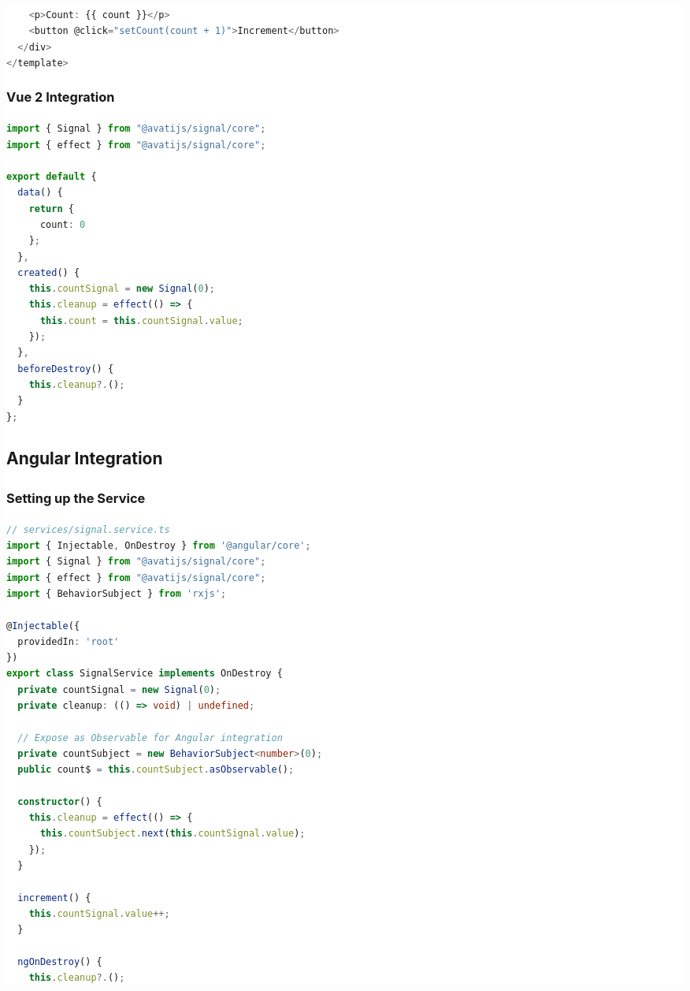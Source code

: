 ```typescript
    <p>Count: {{ count }}</p>
    <button @click="setCount(count + 1)">Increment</button>
  </div>
</template>
```

### Vue 2 Integration
```typescript
import { Signal } from "@avatijs/signal/core";
import { effect } from "@avatijs/signal/core";

export default {
  data() {
    return {
      count: 0
    };
  },
  created() {
    this.countSignal = new Signal(0);
    this.cleanup = effect(() => {
      this.count = this.countSignal.value;
    });
  },
  beforeDestroy() {
    this.cleanup?.();
  }
};
```

## Angular Integration

### Setting up the Service
```typescript
// services/signal.service.ts
import { Injectable, OnDestroy } from '@angular/core';
import { Signal } from "@avatijs/signal/core";
import { effect } from "@avatijs/signal/core";
import { BehaviorSubject } from 'rxjs';

@Injectable({
  providedIn: 'root'
})
export class SignalService implements OnDestroy {
  private countSignal = new Signal(0);
  private cleanup: (() => void) | undefined;
  
  // Expose as Observable for Angular integration
  private countSubject = new BehaviorSubject<number>(0);
  public count$ = this.countSubject.asObservable();

  constructor() {
    this.cleanup = effect(() => {
      this.countSubject.next(this.countSignal.value);
    });
  }

  increment() {
    this.countSignal.value++;
  }

  ngOnDestroy() {
    this.cleanup?.();
```